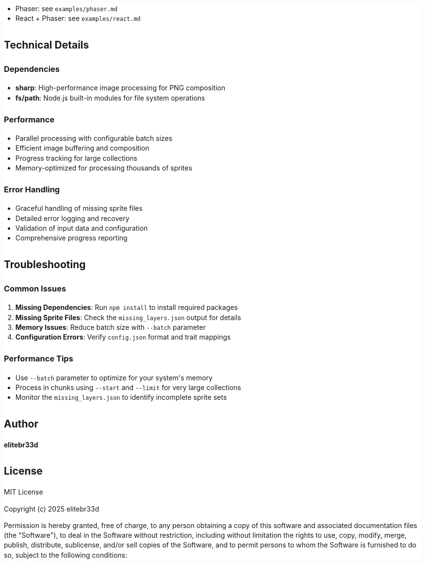 - Phaser: see `examples/phaser.md`
- React + Phaser: see `examples/react.md`

## Technical Details

### Dependencies

- **sharp**: High-performance image processing for PNG composition
- **fs/path**: Node.js built-in modules for file system operations

### Performance

- Parallel processing with configurable batch sizes
- Efficient image buffering and composition
- Progress tracking for large collections
- Memory-optimized for processing thousands of sprites

### Error Handling

- Graceful handling of missing sprite files
- Detailed error logging and recovery
- Validation of input data and configuration
- Comprehensive progress reporting

## Troubleshooting

### Common Issues

1. **Missing Dependencies**: Run `npm install` to install required packages
2. **Missing Sprite Files**: Check the `missing_layers.json` output for details
3. **Memory Issues**: Reduce batch size with `--batch` parameter
4. **Configuration Errors**: Verify `config.json` format and trait mappings

### Performance Tips

- Use `--batch` parameter to optimize for your system's memory
- Process in chunks using `--start` and `--limit` for very large collections
- Monitor the `missing_layers.json` to identify incomplete sprite sets

## Author

**elitebr33d**

## License

MIT License

Copyright (c) 2025 elitebr33d

Permission is hereby granted, free of charge, to any person obtaining a copy
of this software and associated documentation files (the "Software"), to deal
in the Software without restriction, including without limitation the rights
to use, copy, modify, merge, publish, distribute, sublicense, and/or sell
copies of the Software, and to permit persons to whom the Software is
furnished to do so, subject to the following conditions:
